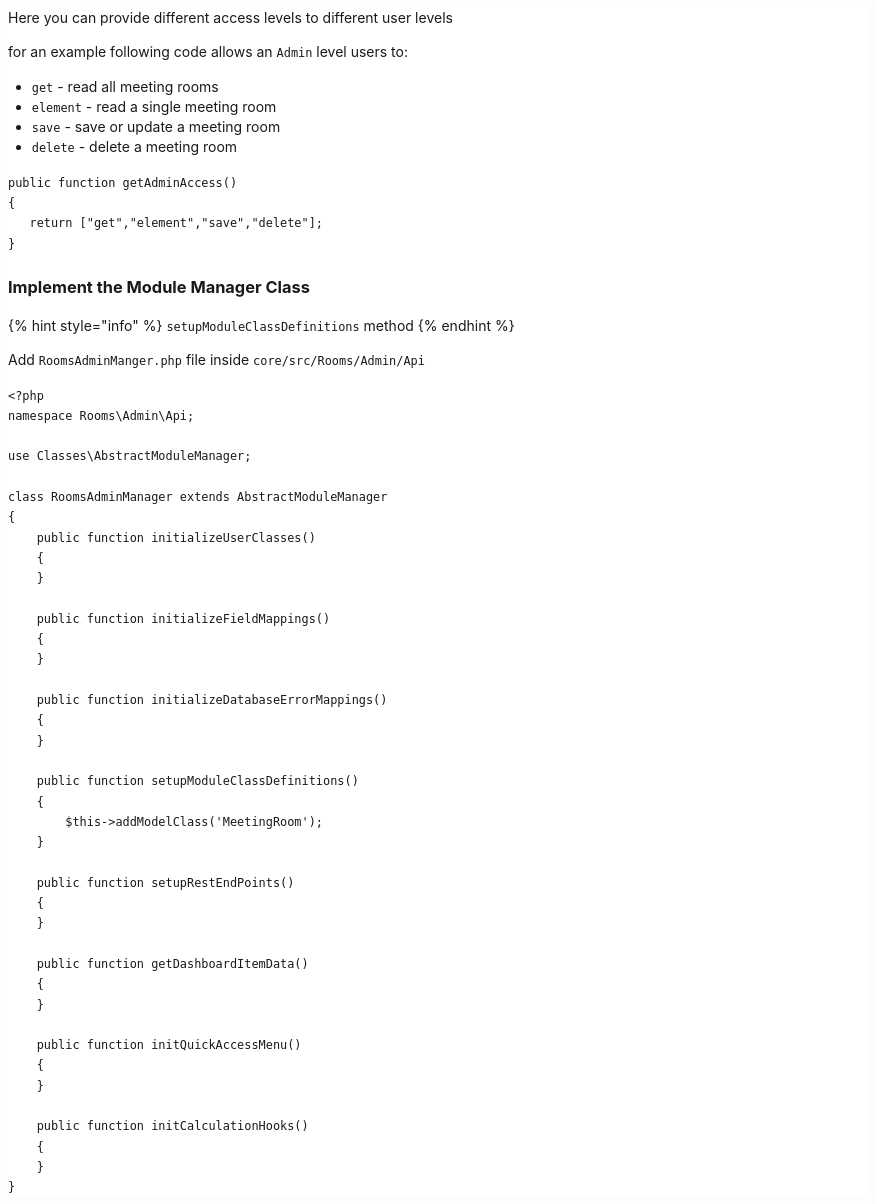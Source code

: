 Here you can provide different access levels to different user levels

for an example following code allows an `Admin` level users to:

* `get` - read all meeting rooms
* `element` - read a single meeting room
* `save` - save or update a meeting room
* `delete` - delete a meeting room

```text
public function getAdminAccess()
{
   return ["get","element","save","delete"];
}
```

### Implement the Module Manager Class

{% hint style="info" %}
`setupModuleClassDefinitions` method
{% endhint %}

Add `RoomsAdminManger.php` file inside `core/src/Rooms/Admin/Api`

```text
<?php
namespace Rooms\Admin\Api;

use Classes\AbstractModuleManager;

class RoomsAdminManager extends AbstractModuleManager
{
    public function initializeUserClasses()
    {
    }

    public function initializeFieldMappings()
    {
    }

    public function initializeDatabaseErrorMappings()
    {
    }

    public function setupModuleClassDefinitions()
    {
        $this->addModelClass('MeetingRoom');
    }

    public function setupRestEndPoints()
    {
    }

    public function getDashboardItemData()
    {
    }

    public function initQuickAccessMenu()
    {
    }

    public function initCalculationHooks()
    {
    }
}
```
